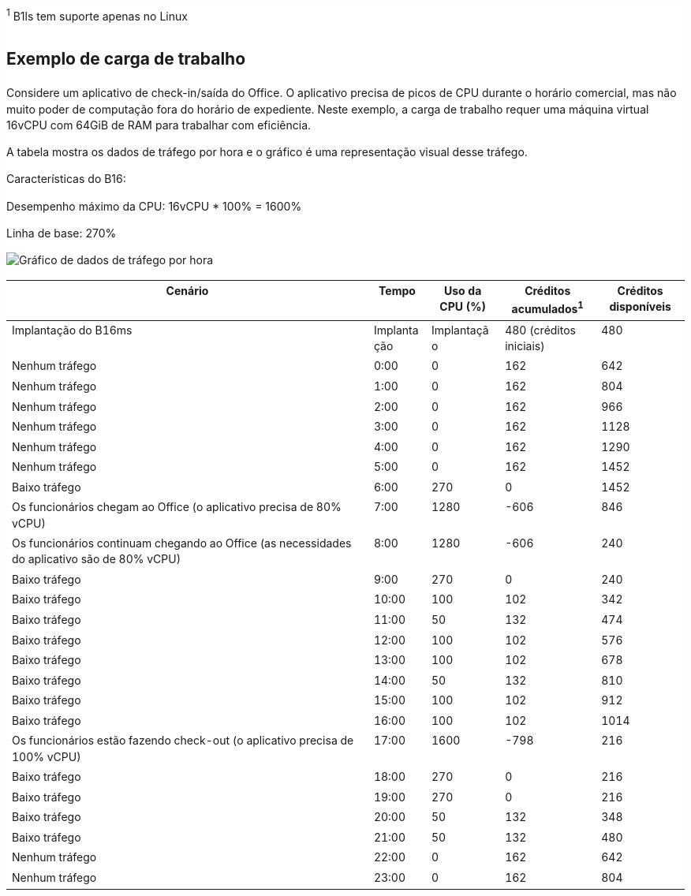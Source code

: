 <sup>1</sup> B1ls tem suporte apenas no Linux

## <a name="workload-example"></a>Exemplo de carga de trabalho

Considere um aplicativo de check-in/saída do Office. O aplicativo precisa de picos de CPU durante o horário comercial, mas não muito poder de computação fora do horário de expediente. Neste exemplo, a carga de trabalho requer uma máquina virtual 16vCPU com 64GiB de RAM para trabalhar com eficiência.

A tabela mostra os dados de tráfego por hora e o gráfico é uma representação visual desse tráfego.

Características do B16:

Desempenho máximo da CPU: 16vCPU * 100% = 1600%

Linha de base: 270%

![Gráfico de dados de tráfego por hora](./media/b-series-burstable/office-workload.png)

| Cenário | Tempo | Uso da CPU (%) | Créditos acumulados<sup>1</sup> | Créditos disponíveis |
| --- | --- | --- | --- | --- |
| Implantação do B16ms | Implantação | Implantação  | 480 (créditos iniciais) | 480 |
| Nenhum tráfego | 0:00 | 0 | 162 | 642 |
| Nenhum tráfego | 1:00 | 0 | 162 | 804 |
| Nenhum tráfego | 2:00 | 0 | 162 | 966 |
| Nenhum tráfego | 3:00 | 0 | 162 | 1128 |
| Nenhum tráfego | 4:00 | 0 | 162 | 1290 |
| Nenhum tráfego | 5:00 | 0 | 162 | 1452 |
| Baixo tráfego | 6:00 | 270 | 0 | 1452 |
| Os funcionários chegam ao Office (o aplicativo precisa de 80% vCPU) | 7:00 | 1280 | -606 | 846 |
| Os funcionários continuam chegando ao Office (as necessidades do aplicativo são de 80% vCPU) | 8:00 | 1280 | -606 | 240 |
| Baixo tráfego | 9:00 | 270 | 0 | 240 |
| Baixo tráfego | 10:00 | 100 | 102 | 342 |
| Baixo tráfego | 11:00 | 50 | 132 | 474 |
| Baixo tráfego | 12:00 | 100 | 102 | 576 |
| Baixo tráfego | 13:00 | 100 | 102 | 678 |
| Baixo tráfego | 14:00 | 50 | 132 | 810 |
| Baixo tráfego | 15:00 | 100 | 102 | 912 |
| Baixo tráfego | 16:00 | 100 | 102 | 1014 |
| Os funcionários estão fazendo check-out (o aplicativo precisa de 100% vCPU) | 17:00 | 1600 | -798 | 216 |
| Baixo tráfego | 18:00 | 270 | 0 | 216 |
| Baixo tráfego | 19:00 | 270 | 0 | 216 |
| Baixo tráfego | 20:00 | 50 | 132 | 348 |
| Baixo tráfego | 21:00 | 50 | 132 | 480 |
| Nenhum tráfego | 22:00 | 0 | 162 | 642 |
| Nenhum tráfego | 23:00 | 0 | 162 | 804 |
